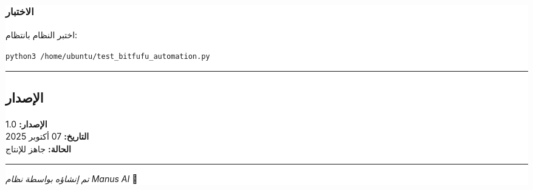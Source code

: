 ### الاختبار
اختبر النظام بانتظام:
```bash
python3 /home/ubuntu/test_bitfufu_automation.py
```

---

## الإصدار

**الإصدار:** 1.0  
**التاريخ:** 07 أكتوبر 2025  
**الحالة:** جاهز للإنتاج

---

*تم إنشاؤه بواسطة نظام Manus AI* 🤖
